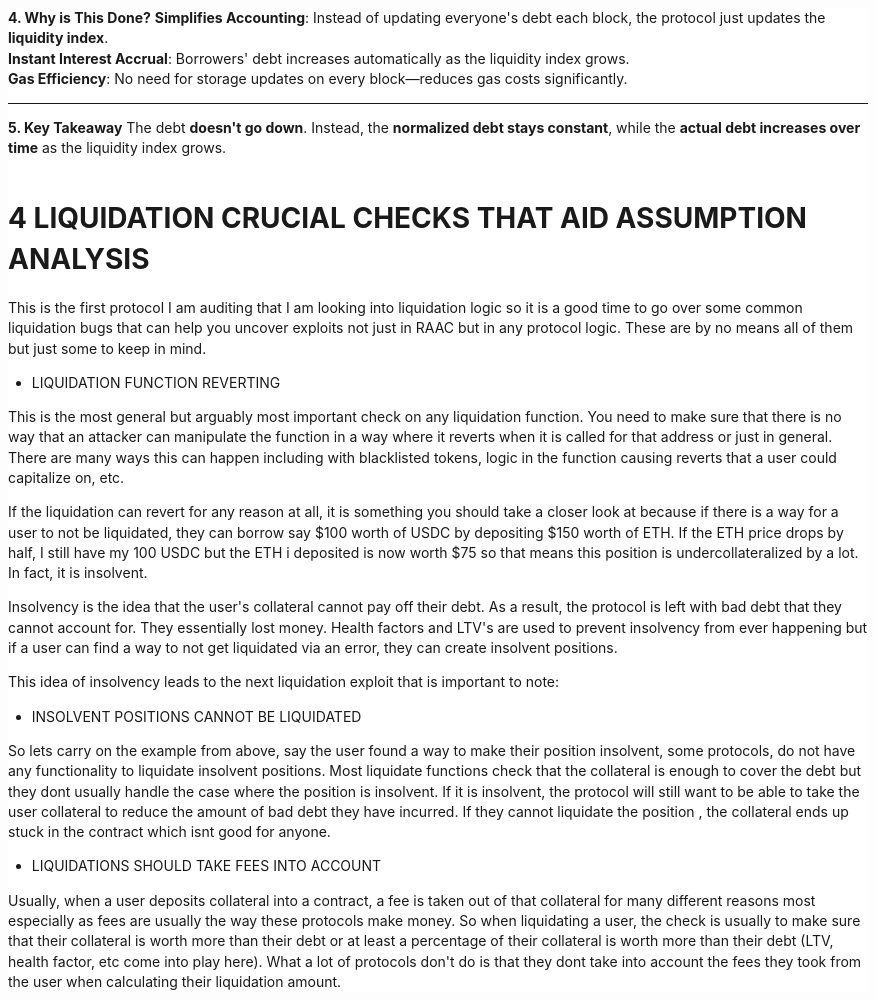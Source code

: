 
**4. Why is This Done?**
**Simplifies Accounting**: Instead of updating everyone's debt each block, the protocol just updates the **liquidity index**.  
 **Instant Interest Accrual**: Borrowers' debt increases automatically as the liquidity index grows.  
**Gas Efficiency**: No need for storage updates on every block—reduces gas costs significantly.

---

**5. Key Takeaway**
The debt **doesn't go down**. Instead, the **normalized debt stays constant**, while the **actual debt increases over time** as the liquidity index grows.

# 4 LIQUIDATION CRUCIAL CHECKS THAT AID ASSUMPTION ANALYSIS

This is the first protocol I am auditing that I am looking into liquidation logic so it is a good time to go over some common liquidation bugs that can help you uncover exploits not just in RAAC but in any protocol logic. These are by no means all of them but just some to keep in mind.

- LIQUIDATION FUNCTION REVERTING

This is the most general but arguably most important check on any liquidation function. You need to make sure that there is no way that an attacker can manipulate the function in a way where it reverts when it is called for that address or just in general. There are many ways this can happen including with blacklisted tokens, logic in the function causing reverts that a user could capitalize on, etc.

If the liquidation can revert for any reason at all, it is something you should take a closer look at because if there is a way for a user to not be liquidated, they can borrow say $100 worth of USDC by depositing $150 worth of ETH. If the ETH price drops by half, I still have my 100 USDC but the ETH i deposited is now worth $75 so that means this position is undercollateralized by a lot. In fact, it is insolvent.

Insolvency is the idea that the user's collateral cannot pay off their debt. As a result, the protocol is left with bad debt that they cannot account for. They essentially lost money. Health factors and LTV's are used to prevent insolvency from ever happening but if a user can find a way to not get liquidated via an error, they can create insolvent positions.

This idea of insolvency leads to the next liquidation exploit that is important to note:

- INSOLVENT POSITIONS CANNOT BE LIQUIDATED

So lets carry on the example from above, say the user found a way to make their position insolvent, some protocols, do not have any functionality to liquidate insolvent positions. Most liquidate functions check that the collateral is enough to cover the debt but they dont usually handle the case where the position is insolvent. If it is insolvent, the protocol will still want to be able to take the user collateral to reduce the amount of bad debt they have incurred. If they cannot liquidate the position , the collateral ends up stuck in the contract which isnt good for anyone.

- LIQUIDATIONS SHOULD TAKE FEES INTO ACCOUNT

Usually, when a user deposits collateral into a contract, a fee is taken out of that collateral for many different reasons most especially as fees are usually the way these protocols make money. So when liquidating a user, the check is usually to make sure that their collateral is worth more than their debt or at least a percentage of their collateral is worth more than their debt (LTV, health factor, etc come into play here). What a lot of protocols don't do is that they dont take into account the fees they took from the user when calculating their liquidation amount.
